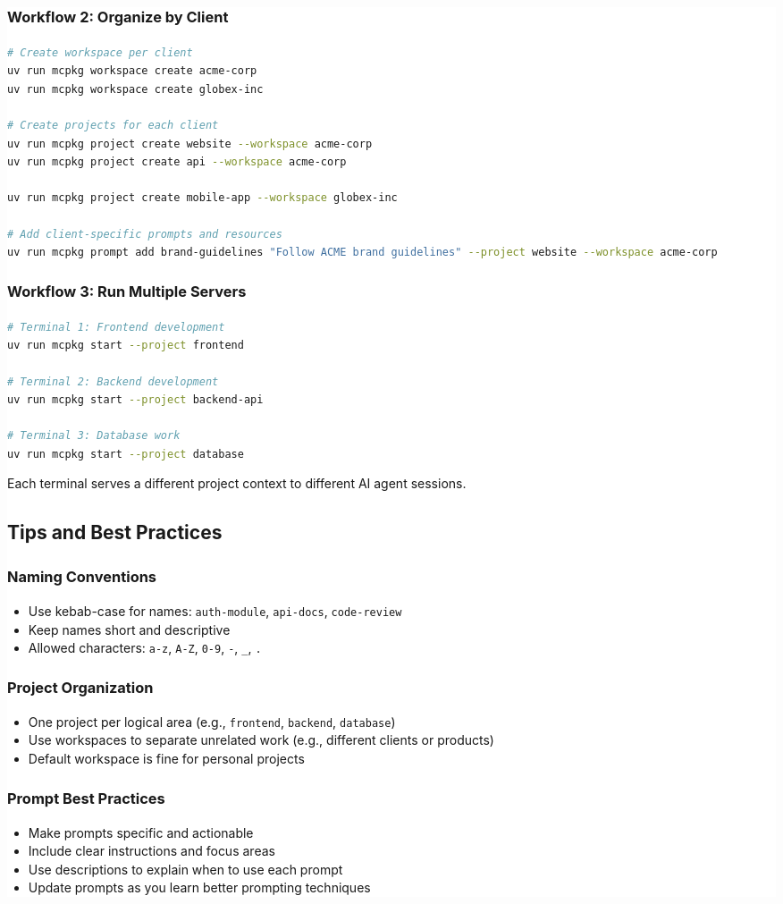 ```bash
```

### Workflow 2: Organize by Client

```bash
# Create workspace per client
uv run mcpkg workspace create acme-corp
uv run mcpkg workspace create globex-inc

# Create projects for each client
uv run mcpkg project create website --workspace acme-corp
uv run mcpkg project create api --workspace acme-corp

uv run mcpkg project create mobile-app --workspace globex-inc

# Add client-specific prompts and resources
uv run mcpkg prompt add brand-guidelines "Follow ACME brand guidelines" --project website --workspace acme-corp
```

### Workflow 3: Run Multiple Servers

```bash
# Terminal 1: Frontend development
uv run mcpkg start --project frontend

# Terminal 2: Backend development
uv run mcpkg start --project backend-api

# Terminal 3: Database work
uv run mcpkg start --project database
```

Each terminal serves a different project context to different AI agent sessions.

## Tips and Best Practices

### Naming Conventions

- Use kebab-case for names: `auth-module`, `api-docs`, `code-review`
- Keep names short and descriptive
- Allowed characters: `a-z`, `A-Z`, `0-9`, `-`, `_`, `.`

### Project Organization

- One project per logical area (e.g., `frontend`, `backend`, `database`)
- Use workspaces to separate unrelated work (e.g., different clients or products)
- Default workspace is fine for personal projects

### Prompt Best Practices

- Make prompts specific and actionable
- Include clear instructions and focus areas
- Use descriptions to explain when to use each prompt
- Update prompts as you learn better prompting techniques
